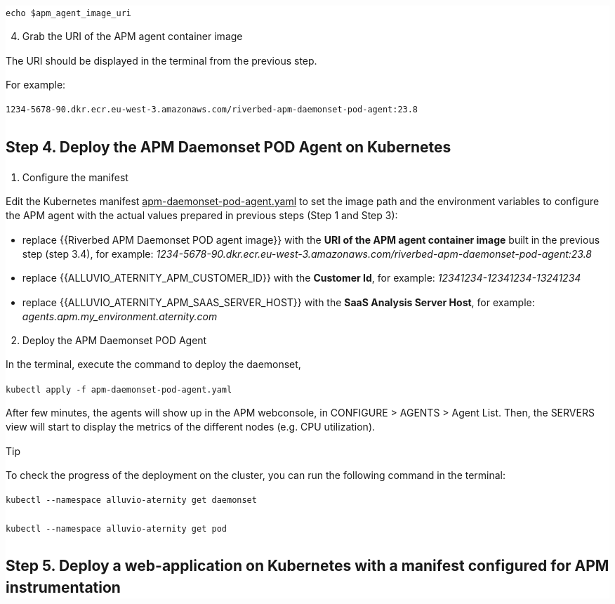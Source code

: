 ```shell
echo $apm_agent_image_uri
```

4. Grab the URI of the APM agent container image

The URI should be displayed in the terminal from the previous step. 

For example:

```
1234-5678-90.dkr.ecr.eu-west-3.amazonaws.com/riverbed-apm-daemonset-pod-agent:23.8
```

## Step 4. Deploy the APM Daemonset POD Agent on Kubernetes

1. Configure the manifest

Edit the Kubernetes manifest [apm-daemonset-pod-agent.yaml](apm-daemonset-pod-agent.yaml) to set the image path and the environment variables to configure the APM agent with the actual values prepared in previous steps (Step 1 and Step 3):

- replace {{Riverbed APM Daemonset POD agent image}} with the **URI of the APM agent container image** built in the previous step (step 3.4), for example: *1234-5678-90.dkr.ecr.eu-west-3.amazonaws.com/riverbed-apm-daemonset-pod-agent:23.8*

- replace {{ALLUVIO_ATERNITY_APM_CUSTOMER_ID}} with the **Customer Id**, for example: *12341234-12341234-13241234*

- replace {{ALLUVIO_ATERNITY_APM_SAAS_SERVER_HOST}} with the **SaaS Analysis Server Host**, for example: *agents.apm.my_environment.aternity.com*


2. Deploy the APM Daemonset POD Agent

In the terminal, execute the command to deploy the daemonset,

```shell
kubectl apply -f apm-daemonset-pod-agent.yaml
```

After few minutes, the agents will show up in the APM webconsole, in CONFIGURE > AGENTS > Agent List.
Then, the SERVERS view will start to display the metrics of the different nodes (e.g. CPU utilization).

> [!TIP]
> To check the progress of the deployment on the cluster, you can run the following command in the terminal:
>
> ```shell
> kubectl --namespace alluvio-aternity get daemonset
>
> kubectl --namespace alluvio-aternity get pod
> ```

## Step 5. Deploy a web-application on Kubernetes with a manifest configured for APM instrumentation
